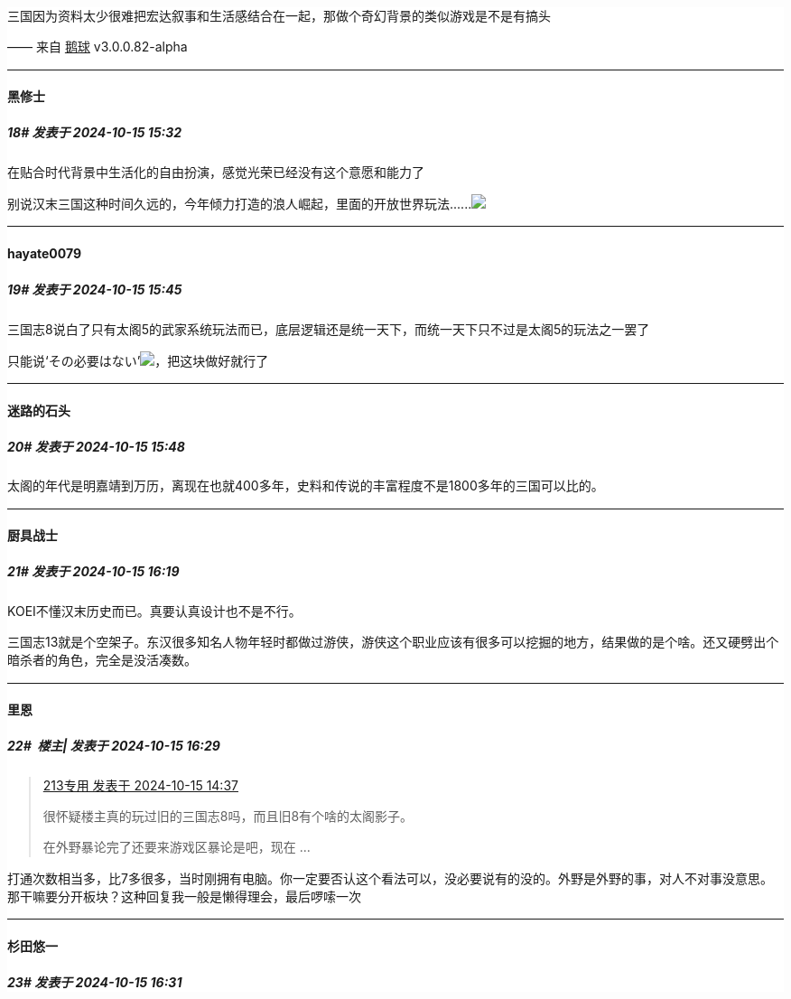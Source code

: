 三国因为资料太少很难把宏达叙事和生活感结合在一起，那做个奇幻背景的类似游戏是不是有搞头

—— 来自 [鹅球](https://www.pgyer.com/xfPejhuq) v3.0.0.82-alpha

*****

####  黑修士  
##### 18#       发表于 2024-10-15 15:32

在贴合时代背景中生活化的自由扮演，感觉光荣已经没有这个意愿和能力了

别说汉末三国这种时间久远的，今年倾力打造的浪人崛起，里面的开放世界玩法......<img src="https://static.saraba1st.com/image/smiley/face2017/068.png" referrerpolicy="no-referrer">

*****

####  hayate0079  
##### 19#       发表于 2024-10-15 15:45

三国志8说白了只有太阁5的武家系统玩法而已，底层逻辑还是统一天下，而统一天下只不过是太阁5的玩法之一罢了

只能说‘その必要はない’<img src="https://static.saraba1st.com/image/smiley/face2017/049.png" referrerpolicy="no-referrer">，把这块做好就行了

*****

####  迷路的石头  
##### 20#       发表于 2024-10-15 15:48

太阁的年代是明嘉靖到万历，离现在也就400多年，史料和传说的丰富程度不是1800多年的三国可以比的。

*****

####  厨具战士  
##### 21#       发表于 2024-10-15 16:19

KOEI不懂汉末历史而已。真要认真设计也不是不行。

三国志13就是个空架子。东汉很多知名人物年轻时都做过游侠，游侠这个职业应该有很多可以挖掘的地方，结果做的是个啥。还又硬劈出个暗杀者的角色，完全是没活凑数。

*****

####  里恩  
##### 22#         楼主| 发表于 2024-10-15 16:29

<blockquote><a href="httphttps://bbs.saraba1st.com/2b/forum.php?mod=redirect&amp;goto=findpost&amp;pid=66456509&amp;ptid=2203226" target="_blank">213专用 发表于 2024-10-15 14:37</a>

很怀疑楼主真的玩过旧的三国志8吗，而且旧8有个啥的太阁影子。

在外野暴论完了还要来游戏区暴论是吧，现在 ...</blockquote>
打通次数相当多，比7多很多，当时刚拥有电脑。你一定要否认这个看法可以，没必要说有的没的。外野是外野的事，对人不对事没意思。那干嘛要分开板块？这种回复我一般是懒得理会，最后啰嗦一次

*****

####  杉田悠一  
##### 23#       发表于 2024-10-15 16:31
